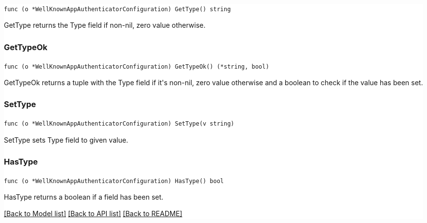 `func (o *WellKnownAppAuthenticatorConfiguration) GetType() string`

GetType returns the Type field if non-nil, zero value otherwise.

### GetTypeOk

`func (o *WellKnownAppAuthenticatorConfiguration) GetTypeOk() (*string, bool)`

GetTypeOk returns a tuple with the Type field if it's non-nil, zero value otherwise
and a boolean to check if the value has been set.

### SetType

`func (o *WellKnownAppAuthenticatorConfiguration) SetType(v string)`

SetType sets Type field to given value.

### HasType

`func (o *WellKnownAppAuthenticatorConfiguration) HasType() bool`

HasType returns a boolean if a field has been set.


[[Back to Model list]](../README.md#documentation-for-models) [[Back to API list]](../README.md#documentation-for-api-endpoints) [[Back to README]](../README.md)


